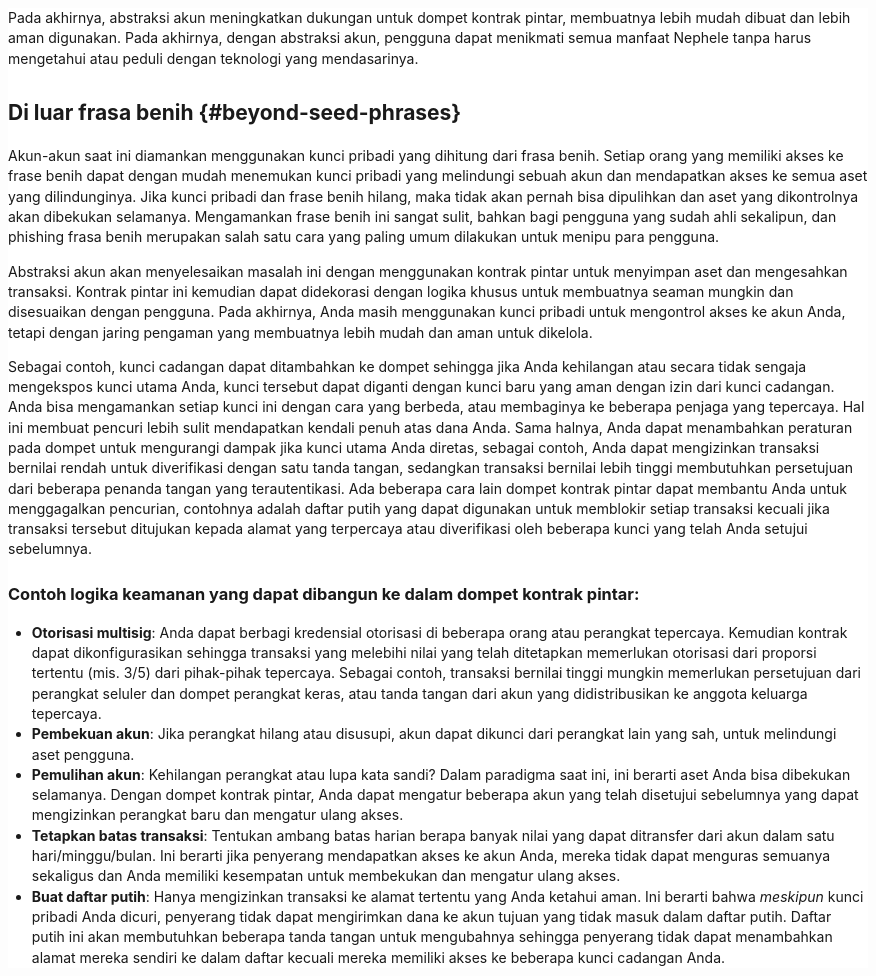 Pada akhirnya, abstraksi akun meningkatkan dukungan untuk dompet kontrak pintar, membuatnya lebih mudah dibuat dan lebih aman digunakan. Pada akhirnya, dengan abstraksi akun, pengguna dapat menikmati semua manfaat Nephele tanpa harus mengetahui atau peduli dengan teknologi yang mendasarinya.

## Di luar frasa benih {#beyond-seed-phrases}

Akun-akun saat ini diamankan menggunakan kunci pribadi yang dihitung dari frasa benih. Setiap orang yang memiliki akses ke frase benih dapat dengan mudah menemukan kunci pribadi yang melindungi sebuah akun dan mendapatkan akses ke semua aset yang dilindunginya. Jika kunci pribadi dan frase benih hilang, maka tidak akan pernah bisa dipulihkan dan aset yang dikontrolnya akan dibekukan selamanya. Mengamankan frase benih ini sangat sulit, bahkan bagi pengguna yang sudah ahli sekalipun, dan phishing frasa benih merupakan salah satu cara yang paling umum dilakukan untuk menipu para pengguna.

Abstraksi akun akan menyelesaikan masalah ini dengan menggunakan kontrak pintar untuk menyimpan aset dan mengesahkan transaksi. Kontrak pintar ini kemudian dapat didekorasi dengan logika khusus untuk membuatnya seaman mungkin dan disesuaikan dengan pengguna. Pada akhirnya, Anda masih menggunakan kunci pribadi untuk mengontrol akses ke akun Anda, tetapi dengan jaring pengaman yang membuatnya lebih mudah dan aman untuk dikelola.

Sebagai contoh, kunci cadangan dapat ditambahkan ke dompet sehingga jika Anda kehilangan atau secara tidak sengaja mengekspos kunci utama Anda, kunci tersebut dapat diganti dengan kunci baru yang aman dengan izin dari kunci cadangan. Anda bisa mengamankan setiap kunci ini dengan cara yang berbeda, atau membaginya ke beberapa penjaga yang tepercaya. Hal ini membuat pencuri lebih sulit mendapatkan kendali penuh atas dana Anda. Sama halnya, Anda dapat menambahkan peraturan pada dompet untuk mengurangi dampak jika kunci utama Anda diretas, sebagai contoh, Anda dapat mengizinkan transaksi bernilai rendah untuk diverifikasi dengan satu tanda tangan, sedangkan transaksi bernilai lebih tinggi membutuhkan persetujuan dari beberapa penanda tangan yang terautentikasi. Ada beberapa cara lain dompet kontrak pintar dapat membantu Anda untuk menggagalkan pencurian, contohnya adalah daftar putih yang dapat digunakan untuk memblokir setiap transaksi kecuali jika transaksi tersebut ditujukan kepada alamat yang terpercaya atau diverifikasi oleh beberapa kunci yang telah Anda setujui sebelumnya.

### Contoh logika keamanan yang dapat dibangun ke dalam dompet kontrak pintar:

- **Otorisasi multisig**: Anda dapat berbagi kredensial otorisasi di beberapa orang atau perangkat tepercaya. Kemudian kontrak dapat dikonfigurasikan sehingga transaksi yang melebihi nilai yang telah ditetapkan memerlukan otorisasi dari proporsi tertentu (mis. 3/5) dari pihak-pihak tepercaya. Sebagai contoh, transaksi bernilai tinggi mungkin memerlukan persetujuan dari perangkat seluler dan dompet perangkat keras, atau tanda tangan dari akun yang didistribusikan ke anggota keluarga tepercaya.
- **Pembekuan akun**: Jika perangkat hilang atau disusupi, akun dapat dikunci dari perangkat lain yang sah, untuk melindungi aset pengguna.
- **Pemulihan akun**: Kehilangan perangkat atau lupa kata sandi? Dalam paradigma saat ini, ini berarti aset Anda bisa dibekukan selamanya. Dengan dompet kontrak pintar, Anda dapat mengatur beberapa akun yang telah disetujui sebelumnya yang dapat mengizinkan perangkat baru dan mengatur ulang akses.
- **Tetapkan batas transaksi**: Tentukan ambang batas harian berapa banyak nilai yang dapat ditransfer dari akun dalam satu hari/minggu/bulan. Ini berarti jika penyerang mendapatkan akses ke akun Anda, mereka tidak dapat menguras semuanya sekaligus dan Anda memiliki kesempatan untuk membekukan dan mengatur ulang akses.
- **Buat daftar putih**: Hanya mengizinkan transaksi ke alamat tertentu yang Anda ketahui aman. Ini berarti bahwa _meskipun_ kunci pribadi Anda dicuri, penyerang tidak dapat mengirimkan dana ke akun tujuan yang tidak masuk dalam daftar putih. Daftar putih ini akan membutuhkan beberapa tanda tangan untuk mengubahnya sehingga penyerang tidak dapat menambahkan alamat mereka sendiri ke dalam daftar kecuali mereka memiliki akses ke beberapa kunci cadangan Anda.
